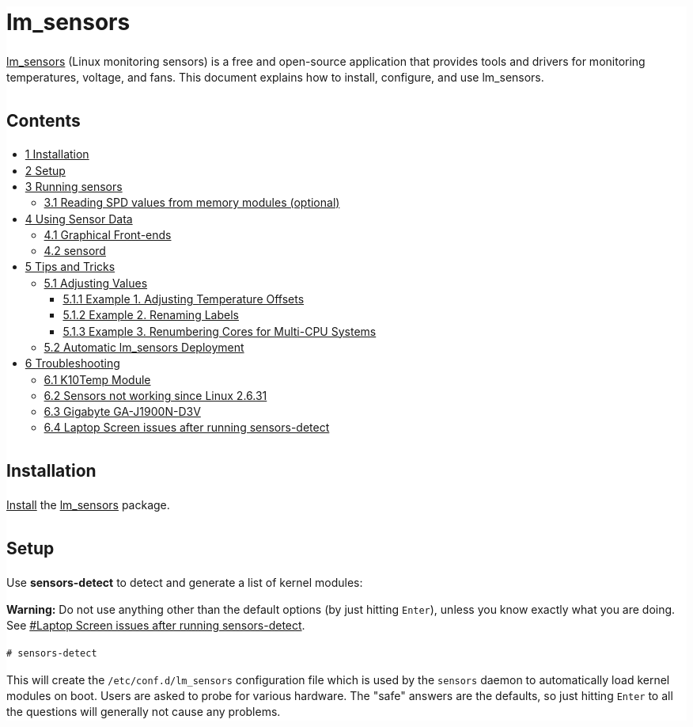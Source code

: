 # lm_sensors

[lm_sensors](http://lm-sensors.org/) (Linux monitoring sensors) is a free and open-source application that provides tools and drivers for monitoring temperatures, voltage, and fans. This document explains how to install, configure, and use lm_sensors.

## Contents

*   [1 Installation](#Installation)
*   [2 Setup](#Setup)
*   [3 Running sensors](#Running_sensors)
    *   [3.1 Reading SPD values from memory modules (optional)](#Reading_SPD_values_from_memory_modules_.28optional.29)
*   [4 Using Sensor Data](#Using_Sensor_Data)
    *   [4.1 Graphical Front-ends](#Graphical_Front-ends)
    *   [4.2 sensord](#sensord)
*   [5 Tips and Tricks](#Tips_and_Tricks)
    *   [5.1 Adjusting Values](#Adjusting_Values)
        *   [5.1.1 Example 1\. Adjusting Temperature Offsets](#Example_1._Adjusting_Temperature_Offsets)
        *   [5.1.2 Example 2\. Renaming Labels](#Example_2._Renaming_Labels)
        *   [5.1.3 Example 3\. Renumbering Cores for Multi-CPU Systems](#Example_3._Renumbering_Cores_for_Multi-CPU_Systems)
    *   [5.2 Automatic lm_sensors Deployment](#Automatic_lm_sensors_Deployment)
*   [6 Troubleshooting](#Troubleshooting)
    *   [6.1 K10Temp Module](#K10Temp_Module)
    *   [6.2 Sensors not working since Linux 2.6.31](#Sensors_not_working_since_Linux_2.6.31)
    *   [6.3 Gigabyte GA-J1900N-D3V](#Gigabyte_GA-J1900N-D3V)
    *   [6.4 Laptop Screen issues after running sensors-detect](#Laptop_Screen_issues_after_running_sensors-detect)

## Installation

[Install](/index.php/Install "Install") the [lm_sensors](https://www.archlinux.org/packages/?name=lm_sensors) package.

## Setup

Use **sensors-detect** to detect and generate a list of kernel modules:

**Warning:** Do not use anything other than the default options (by just hitting `Enter`), unless you know exactly what you are doing. See [#Laptop Screen issues after running sensors-detect](#Laptop_Screen_issues_after_running_sensors-detect).

```
# sensors-detect

```

This will create the `/etc/conf.d/lm_sensors` configuration file which is used by the `sensors` daemon to automatically load kernel modules on boot. Users are asked to probe for various hardware. The "safe" answers are the defaults, so just hitting `Enter` to all the questions will generally not cause any problems.
